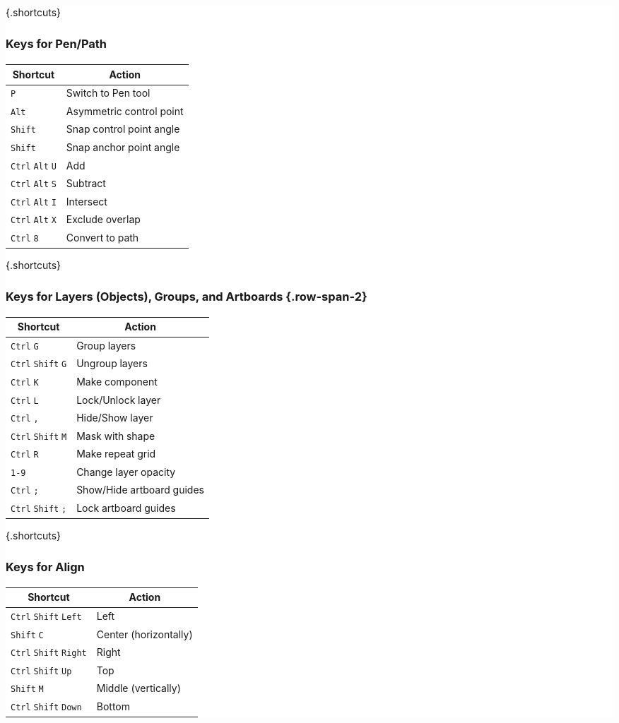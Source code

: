 {.shortcuts}

### Keys for Pen/Path

| Shortcut         | Action                   |
| ---------------- | ------------------------ |
| `P`              | Switch to Pen tool       |
| `Alt`            | Asymmetric control point |
| `Shift`          | Snap control point angle |
| `Shift`          | Snap anchor point angle  |
| `Ctrl` `Alt` `U` | Add                      |
| `Ctrl` `Alt` `S` | Subtract                 |
| `Ctrl` `Alt` `I` | Intersect                |
| `Ctrl` `Alt` `X` | Exclude overlap          |
| `Ctrl` `8`       | Convert to path          |

{.shortcuts}

### Keys for Layers (Objects), Groups, and Artboards {.row-span-2}

| Shortcut           | Action                    |
| ------------------ | ------------------------- |
| `Ctrl` `G`         | Group layers              |
| `Ctrl` `Shift` `G` | Ungroup layers            |
| `Ctrl` `K`         | Make component            |
| `Ctrl` `L`         | Lock/Unlock layer         |
| `Ctrl` `,`         | Hide/Show layer           |
| `Ctrl` `Shift` `M` | Mask with shape           |
| `Ctrl` `R`         | Make repeat grid          |
| `1-9`              | Change layer opacity      |
| `Ctrl` `;`         | Show/Hide artboard guides |
| `Ctrl` `Shift` `;` | Lock artboard guides      |

{.shortcuts}

### Keys for Align

| Shortcut               | Action                |
| ---------------------- | --------------------- |
| `Ctrl` `Shift` `Left`  | Left                  |
| `Shift` `C`            | Center (horizontally) |
| `Ctrl` `Shift` `Right` | Right                 |
| `Ctrl` `Shift` `Up`    | Top                   |
| `Shift` `M`            | Middle (vertically)   |
| `Ctrl` `Shift` `Down`  | Bottom                |
